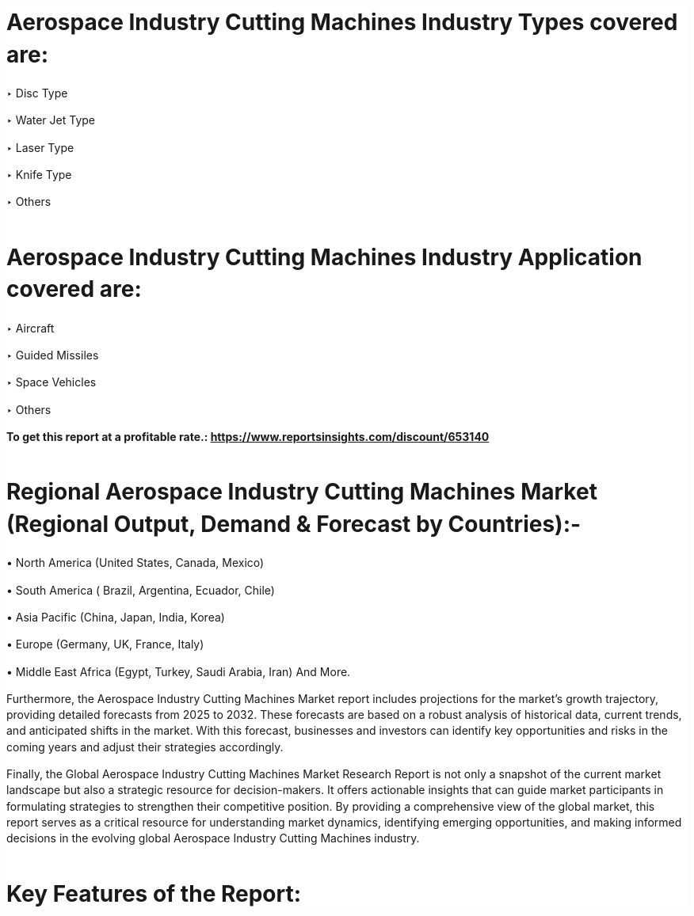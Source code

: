 # <strong>Aerospace Industry Cutting Machines Industry Types covered are:</strong>

‣ Disc Type

‣ Water Jet Type

‣ Laser Type

‣ Knife Type

‣ Others

# <strong>Aerospace Industry Cutting Machines Industry Application covered are:</strong>

‣ Aircraft

‣ Guided Missiles

‣ Space Vehicles

‣ Others

<strong>To get this report at a profitable rate.: <a href=https://www.reportsinsights.com/discount/653140>https://www.reportsinsights.com/discount/653140</a></strong>

# <strong>Regional Aerospace Industry Cutting Machines Market (Regional Output, Demand &amp; Forecast by Countries):-</strong>

• North America (United States, Canada, Mexico)

• South America ( Brazil, Argentina, Ecuador, Chile)

• Asia Pacific (China, Japan, India, Korea)

• Europe (Germany, UK, France, Italy)

• Middle East Africa (Egypt, Turkey, Saudi Arabia, Iran) And More.

Furthermore, the Aerospace Industry Cutting Machines Market report includes projections for the market’s growth trajectory, providing detailed forecasts from 2025 to 2032. These forecasts are based on a robust analysis of historical data, current trends, and anticipated shifts in the market. With this forecast, businesses and investors can identify key opportunities and risks in the coming years and adjust their strategies accordingly.

Finally, the Global Aerospace Industry Cutting Machines Market Research Report is not only a snapshot of the current market landscape but also a strategic resource for decision-makers. It offers actionable insights that can guide market participants in formulating strategies to strengthen their competitive position. By providing a comprehensive view of the global market, this report serves as a critical resource for understanding market dynamics, identifying emerging opportunities, and making informed decisions in the evolving global Aerospace Industry Cutting Machines industry.

# <strong>Key Features of the Report:</strong>
